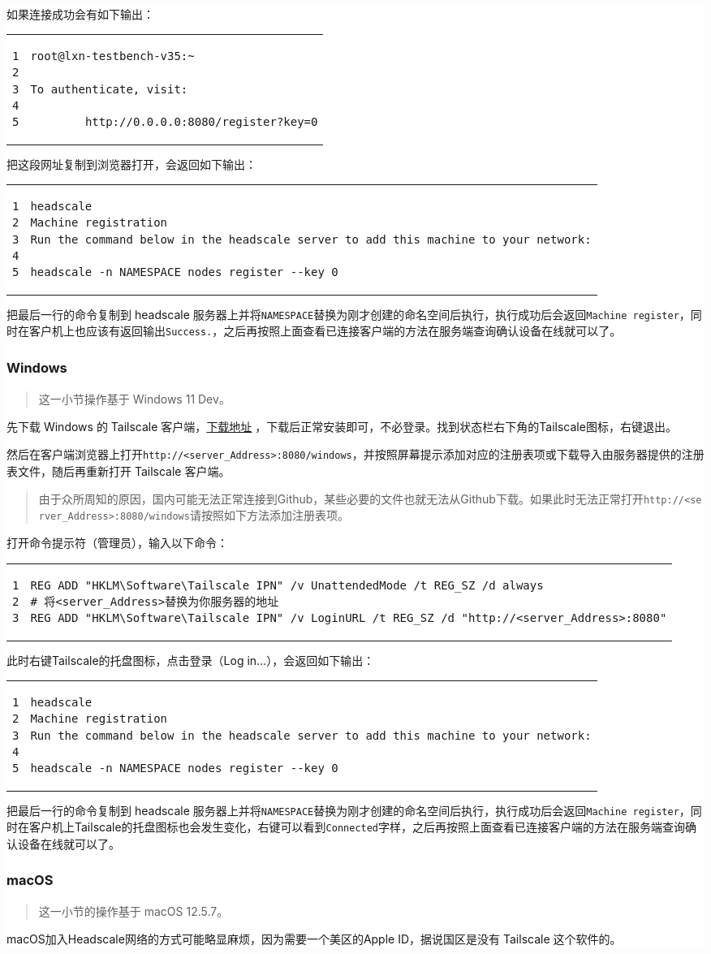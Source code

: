 如果连接成功会有如下输出：

<table><tbody><tr><td><pre><span>1</span><br><span>2</span><br><span>3</span><br><span>4</span><br><span>5</span><br></pre></td><td><pre><span>root@lxn-testbench-v35:~</span><br><span></span><br><span>To authenticate, visit:</span><br><span></span><br><span>        http://0.0.0.0:8080/register?key=0</span><br></pre></td></tr></tbody></table>

把这段网址复制到浏览器打开，会返回如下输出：

<table><tbody><tr><td><pre><span>1</span><br><span>2</span><br><span>3</span><br><span>4</span><br><span>5</span><br></pre></td><td><pre><span>headscale</span><br><span>Machine registration</span><br><span>Run the command below in the headscale server to add this machine to your network:</span><br><span></span><br><span>headscale -n NAMESPACE nodes register --key 0</span><br></pre></td></tr></tbody></table>

把最后一行的命令复制到 headscale 服务器上并将`NAMESPACE`替换为刚才创建的命名空间后执行，执行成功后会返回`Machine register`，同时在客户机上也应该有返回输出`Success.`，之后再按照上面查看已连接客户端的方法在服务端查询确认设备在线就可以了。

### [](https://lxnchan.cn/headscale.html#Windows "Windows")Windows

> 这一小节操作基于 Windows 11 Dev。

先下载 Windows 的 Tailscale 客户端，[下载地址](https://tailscale.com/download/windows) ，下载后正常安装即可，不必登录。找到状态栏右下角的Tailscale图标，右键退出。

然后在客户端浏览器上打开`http://<server_Address>:8080/windows`，并按照屏幕提示添加对应的注册表项或下载导入由服务器提供的注册表文件，随后再重新打开 Tailscale 客户端。

> 由于众所周知的原因，国内可能无法正常连接到Github，某些必要的文件也就无法从Github下载。如果此时无法正常打开`http://<server_Address>:8080/windows`请按照如下方法添加注册表项。

打开命令提示符（管理员），输入以下命令：

<table><tbody><tr><td><pre><span>1</span><br><span>2</span><br><span>3</span><br></pre></td><td><pre><span>REG ADD "HKLM\Software\Tailscale IPN" /v UnattendedMode /t REG_SZ /d always</span><br><span># 将&lt;server_Address&gt;替换为你服务器的地址</span><br><span>REG ADD "HKLM\Software\Tailscale IPN" /v LoginURL /t REG_SZ /d "http://&lt;server_Address&gt;:<span>8080</span>"</span><br></pre></td></tr></tbody></table>

此时右键Tailscale的托盘图标，点击登录（Log in…），会返回如下输出：

<table><tbody><tr><td><pre><span>1</span><br><span>2</span><br><span>3</span><br><span>4</span><br><span>5</span><br></pre></td><td><pre><span>headscale</span><br><span>Machine registration</span><br><span>Run the command below in the headscale server to add this machine to your network:</span><br><span></span><br><span>headscale -n NAMESPACE nodes register --key 0</span><br></pre></td></tr></tbody></table>

把最后一行的命令复制到 headscale 服务器上并将`NAMESPACE`替换为刚才创建的命名空间后执行，执行成功后会返回`Machine register`，同时在客户机上Tailscale的托盘图标也会发生变化，右键可以看到`Connected`字样，之后再按照上面查看已连接客户端的方法在服务端查询确认设备在线就可以了。

### [](https://lxnchan.cn/headscale.html#macOS "macOS")macOS

> 这一小节的操作基于 macOS 12.5.7。

macOS加入Headscale网络的方式可能略显麻烦，因为需要一个美区的Apple ID，据说国区是没有 Tailscale 这个软件的。
